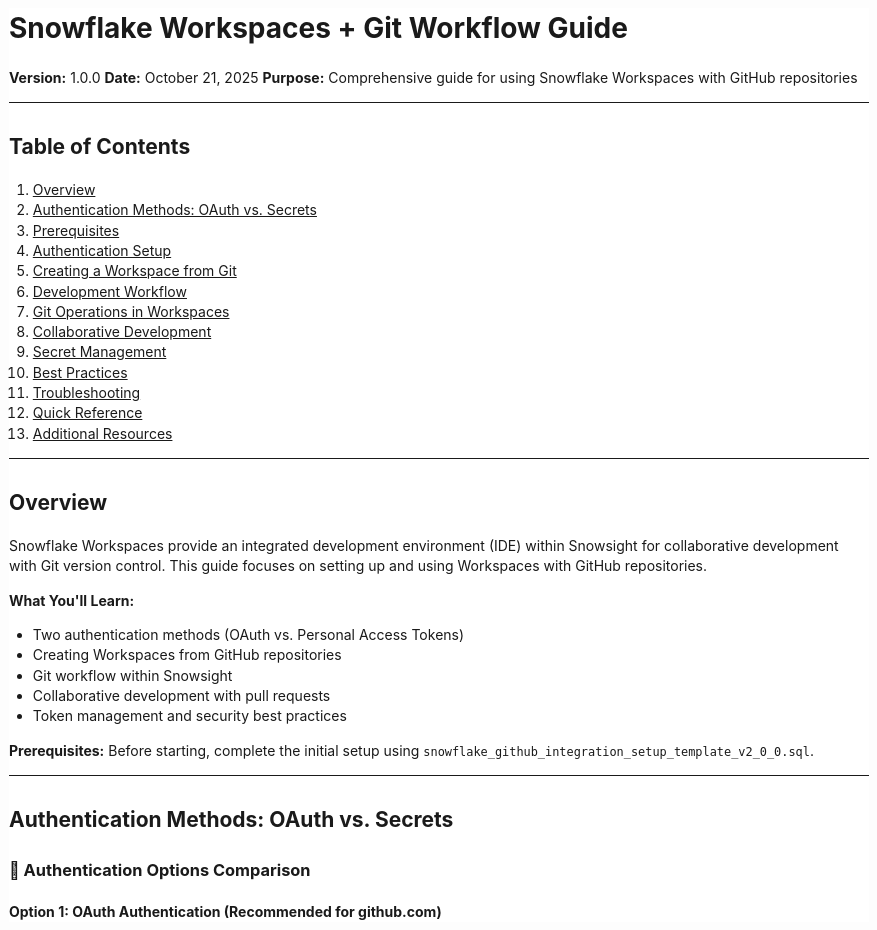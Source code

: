 # Snowflake Workspaces + Git Workflow Guide

**Version:** 1.0.0
**Date:** October 21, 2025
**Purpose:** Comprehensive guide for using Snowflake Workspaces with GitHub repositories

---

## Table of Contents

1. [Overview](#overview)
2. [Authentication Methods: OAuth vs. Secrets](#authentication-methods-oauth-vs-secrets)
3. [Prerequisites](#prerequisites)
4. [Authentication Setup](#authentication-setup)
5. [Creating a Workspace from Git](#creating-a-workspace-from-git)
6. [Development Workflow](#development-workflow)
7. [Git Operations in Workspaces](#git-operations-in-workspaces)
8. [Collaborative Development](#collaborative-development)
9. [Secret Management](#secret-management)
10. [Best Practices](#best-practices)
11. [Troubleshooting](#troubleshooting)
12. [Quick Reference](#quick-reference)
13. [Additional Resources](#additional-resources)

---

## Overview

Snowflake Workspaces provide an integrated development environment (IDE) within Snowsight for collaborative development with Git version control. This guide focuses on setting up and using Workspaces with GitHub repositories.

**What You'll Learn:**

- Two authentication methods (OAuth vs. Personal Access Tokens)
- Creating Workspaces from GitHub repositories
- Git workflow within Snowsight
- Collaborative development with pull requests
- Token management and security best practices

**Prerequisites:** Before starting, complete the initial setup using `snowflake_github_integration_setup_template_v2_0_0.sql`.

---

## Authentication Methods: OAuth vs. Secrets

### 🔐 Authentication Options Comparison

#### Option 1: OAuth Authentication (Recommended for github.com)
